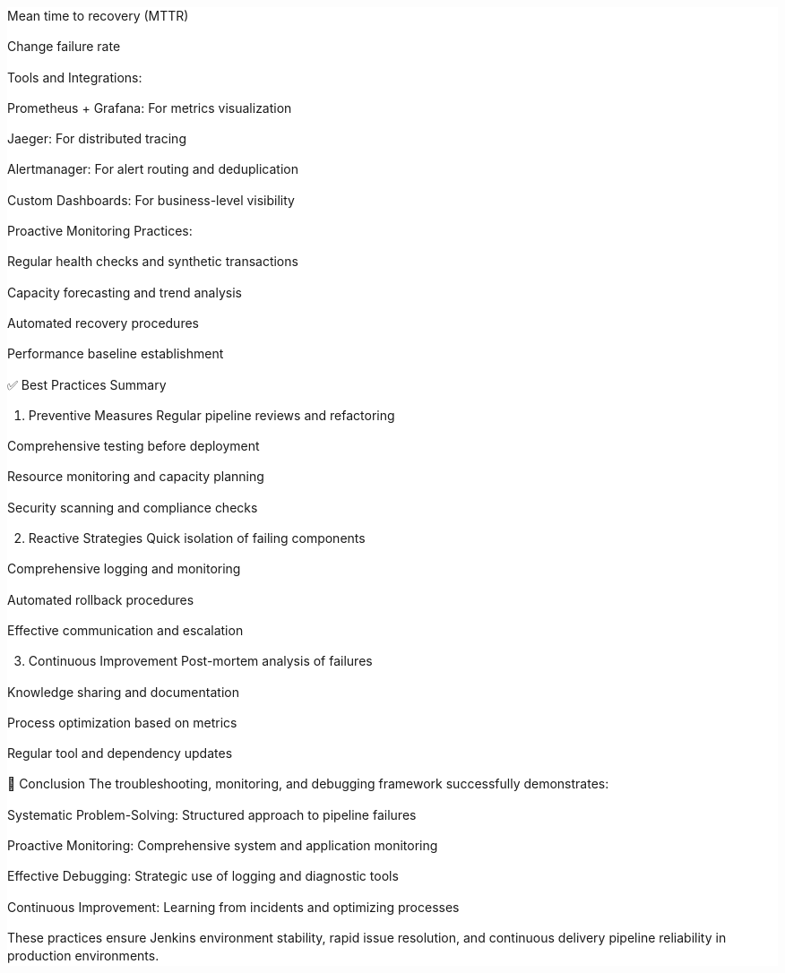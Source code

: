 Mean time to recovery (MTTR)

Change failure rate

Tools and Integrations:

Prometheus + Grafana: For metrics visualization

Jaeger: For distributed tracing

Alertmanager: For alert routing and deduplication

Custom Dashboards: For business-level visibility

Proactive Monitoring Practices:

Regular health checks and synthetic transactions

Capacity forecasting and trend analysis

Automated recovery procedures

Performance baseline establishment

✅ Best Practices Summary
1. Preventive Measures
Regular pipeline reviews and refactoring

Comprehensive testing before deployment

Resource monitoring and capacity planning

Security scanning and compliance checks

2. Reactive Strategies
Quick isolation of failing components

Comprehensive logging and monitoring

Automated rollback procedures

Effective communication and escalation

3. Continuous Improvement
Post-mortem analysis of failures

Knowledge sharing and documentation

Process optimization based on metrics

Regular tool and dependency updates

🚀 Conclusion
The troubleshooting, monitoring, and debugging framework successfully demonstrates:

Systematic Problem-Solving: Structured approach to pipeline failures

Proactive Monitoring: Comprehensive system and application monitoring

Effective Debugging: Strategic use of logging and diagnostic tools

Continuous Improvement: Learning from incidents and optimizing processes

These practices ensure Jenkins environment stability, rapid issue resolution, and continuous delivery pipeline reliability in production environments.






